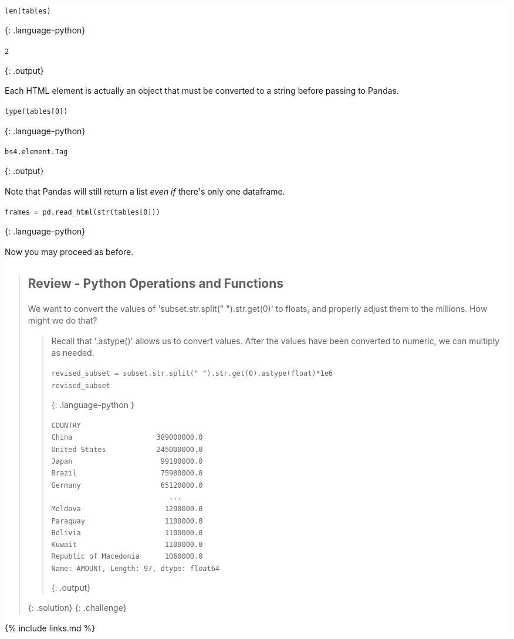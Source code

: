 ~~~
len(tables)
~~~
{: .language-python}

~~~
2
~~~
{: .output}

Each HTML element is actually an object that must be converted to a string before passing to Pandas.

~~~
type(tables[0])
~~~
{: .language-python}

~~~
bs4.element.Tag
~~~
{: .output}

Note that Pandas will still return a list *even if* there's only one dataframe.

~~~
frames = pd.read_html(str(tables[0]))
~~~
{: .language-python}

Now you may proceed as before.

> ## Review - Python Operations and Functions
>
> We want to convert the values of 'subset.str.split(" ").str.get(0)' to floats, and properly adjust them to the millions. How might we do that?
>
>    > Recall that '.astype()' allows us to convert values.
>    > After the values have been converted to numeric, we can multiply as needed.
>    >
>    > ~~~
>    > revised_subset = subset.str.split(" ").str.get(0).astype(float)*1e6
>    > revised_subset
>    > ~~~
>    > {: .language-python }
>    >
>    >
>    > ~~~
>    > COUNTRY
>    > China                    389000000.0
>    > United States            245000000.0
>    > Japan                     99180000.0
>    > Brazil                    75980000.0
>    > Germany                   65120000.0
>    >                             ...     
>    > Moldova                    1290000.0
>    > Paraguay                   1100000.0
>    > Bolivia                    1100000.0
>    > Kuwait                     1100000.0
>    > Republic of Macedonia      1060000.0
>    > Name: AMOUNT, Length: 97, dtype: float64
>    > ~~~
>    > {: .output}
>    >
>    {: .solution}
{: .challenge}

{% include links.md %}
